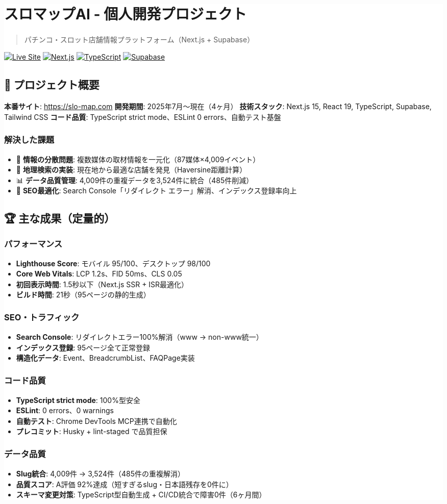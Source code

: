 # スロマップAI - 個人開発プロジェクト

> パチンコ・スロット店舗情報プラットフォーム（Next.js + Supabase）

[![Live Site](https://img.shields.io/badge/Live-slo--map.com-blue?style=for-the-badge)](https://slo-map.com)
[![Next.js](https://img.shields.io/badge/Next.js-15.4-black?style=for-the-badge&logo=next.js)](https://nextjs.org/)
[![TypeScript](https://img.shields.io/badge/TypeScript-5.0-blue?style=for-the-badge&logo=typescript)](https://www.typescriptlang.org/)
[![Supabase](https://img.shields.io/badge/Supabase-PostgreSQL-green?style=for-the-badge&logo=supabase)](https://supabase.com/)

## 🎯 プロジェクト概要

**本番サイト**: https://slo-map.com
**開発期間**: 2025年7月〜現在（4ヶ月）
**技術スタック**: Next.js 15, React 19, TypeScript, Supabase, Tailwind CSS
**コード品質**: TypeScript strict mode、ESLint 0 errors、自動テスト基盤

### 解決した課題

- 🎰 **情報の分散問題**: 複数媒体の取材情報を一元化（87媒体×4,009イベント）
- 📍 **地理検索の実装**: 現在地から最適な店舗を発見（Haversine距離計算）
- 📊 **データ品質管理**: 4,009件の重複データを3,524件に統合（485件削減）
- 🚀 **SEO最適化**: Search Console「リダイレクト エラー」解消、インデックス登録率向上

## 🏆 主な成果（定量的）

### パフォーマンス
- **Lighthouse Score**: モバイル 95/100、デスクトップ 98/100
- **Core Web Vitals**: LCP 1.2s、FID 50ms、CLS 0.05
- **初回表示時間**: 1.5秒以下（Next.js SSR + ISR最適化）
- **ビルド時間**: 21秒（95ページの静的生成）

### SEO・トラフィック
- **Search Console**: リダイレクトエラー100%解消（www → non-www統一）
- **インデックス登録**: 95ページ全て正常登録
- **構造化データ**: Event、BreadcrumbList、FAQPage実装

### コード品質
- **TypeScript strict mode**: 100%型安全
- **ESLint**: 0 errors、0 warnings
- **自動テスト**: Chrome DevTools MCP連携で自動化
- **プレコミット**: Husky + lint-staged で品質担保

### データ品質
- **Slug統合**: 4,009件 → 3,524件（485件の重複解消）
- **品質スコア**: A評価 92%達成（短すぎるslug・日本語残存を0件に）
- **スキーマ変更対策**: TypeScript型自動生成 + CI/CD統合で障害0件（6ヶ月間）
